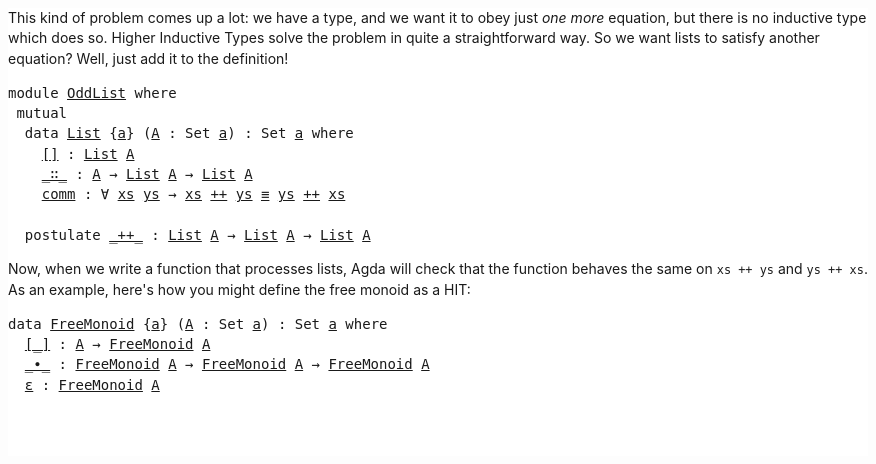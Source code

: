 This kind of problem comes up a lot: we have a type, and we want it to obey just
*one more* equation, but there is no inductive type which does so.
Higher Inductive Types solve the problem in quite a straightforward way.
So we want lists to satisfy another equation?
Well, just add it to the definition!

<pre class="Agda"><a id="4347" class="Keyword">module</a> <a id="OddList"></a><a id="4354" href="#4354" class="Module">OddList</a> <a id="4362" class="Keyword">where</a>
 <a id="4369" class="Keyword">mutual</a>
  <a id="4378" class="Keyword">data</a> <a id="OddList.List"></a><a id="4383" href="#4383" class="Datatype">List</a> <a id="4388" class="Symbol">{</a><a id="4389" href="#4389" class="Bound">a</a><a id="4390" class="Symbol">}</a> <a id="4392" class="Symbol">(</a><a id="4393" href="#4393" class="Bound">A</a> <a id="4395" class="Symbol">:</a> <a id="4397" class="PrimitiveType">Set</a> <a id="4401" href="#4389" class="Bound">a</a><a id="4402" class="Symbol">)</a> <a id="4404" class="Symbol">:</a> <a id="4406" class="PrimitiveType">Set</a> <a id="4410" href="#4389" class="Bound">a</a> <a id="4412" class="Keyword">where</a>
    <a id="OddList.List.[]"></a><a id="4422" href="#4422" class="InductiveConstructor">[]</a> <a id="4425" class="Symbol">:</a> <a id="4427" href="#4383" class="Datatype">List</a> <a id="4432" href="#4393" class="Bound">A</a>
    <a id="OddList.List._∷_"></a><a id="4438" href="#4438" class="InductiveConstructor Operator">_∷_</a> <a id="4442" class="Symbol">:</a> <a id="4444" href="#4393" class="Bound">A</a> <a id="4446" class="Symbol">→</a> <a id="4448" href="#4383" class="Datatype">List</a> <a id="4453" href="#4393" class="Bound">A</a> <a id="4455" class="Symbol">→</a> <a id="4457" href="#4383" class="Datatype">List</a> <a id="4462" href="#4393" class="Bound">A</a>
    <a id="OddList.List.comm"></a><a id="4468" href="#4468" class="InductiveConstructor">comm</a> <a id="4473" class="Symbol">:</a> <a id="4475" class="Symbol">∀</a> <a id="4477" href="#4477" class="Bound">xs</a> <a id="4480" href="#4480" class="Bound">ys</a> <a id="4483" class="Symbol">→</a> <a id="4485" href="#4477" class="Bound">xs</a> <a id="4488" href="#4518" class="Postulate Operator">++</a> <a id="4491" href="#4480" class="Bound">ys</a> <a id="4494" href="Agda.Builtin.Cubical.Path.html#353" class="Function Operator">≡</a> <a id="4496" href="#4480" class="Bound">ys</a> <a id="4499" href="#4518" class="Postulate Operator">++</a> <a id="4502" href="#4477" class="Bound">xs</a>

  <a id="4508" class="Keyword">postulate</a> <a id="OddList._++_"></a><a id="4518" href="#4518" class="Postulate Operator">_++_</a> <a id="4523" class="Symbol">:</a> <a id="4525" href="#4383" class="Datatype">List</a> <a id="4530" href="../code/probability/ProbabilityModule.Utils.html#194" class="Generalizable">A</a> <a id="4532" class="Symbol">→</a> <a id="4534" href="#4383" class="Datatype">List</a> <a id="4539" href="../code/probability/ProbabilityModule.Utils.html#194" class="Generalizable">A</a> <a id="4541" class="Symbol">→</a> <a id="4543" href="#4383" class="Datatype">List</a> <a id="4548" href="../code/probability/ProbabilityModule.Utils.html#194" class="Generalizable">A</a>
</pre>
Now, when we write a function that processes lists, Agda will check that the
function behaves the same on `xs ++ ys` and `ys ++ xs`.
As an example, here's how you might define the free monoid as a HIT:
<pre class="Agda"><a id="4765" class="Keyword">data</a> <a id="FreeMonoid"></a><a id="4770" href="#4770" class="Datatype">FreeMonoid</a> <a id="4781" class="Symbol">{</a><a id="4782" href="#4782" class="Bound">a</a><a id="4783" class="Symbol">}</a> <a id="4785" class="Symbol">(</a><a id="4786" href="#4786" class="Bound">A</a> <a id="4788" class="Symbol">:</a> <a id="4790" class="PrimitiveType">Set</a> <a id="4794" href="#4782" class="Bound">a</a><a id="4795" class="Symbol">)</a> <a id="4797" class="Symbol">:</a> <a id="4799" class="PrimitiveType">Set</a> <a id="4803" href="#4782" class="Bound">a</a> <a id="4805" class="Keyword">where</a>
  <a id="FreeMonoid.[_]"></a><a id="4813" href="#4813" class="InductiveConstructor Operator">[_]</a> <a id="4817" class="Symbol">:</a> <a id="4819" href="#4786" class="Bound">A</a> <a id="4821" class="Symbol">→</a> <a id="4823" href="#4770" class="Datatype">FreeMonoid</a> <a id="4834" href="#4786" class="Bound">A</a>
  <a id="FreeMonoid._∙_"></a><a id="4838" href="#4838" class="InductiveConstructor Operator">_∙_</a> <a id="4842" class="Symbol">:</a> <a id="4844" href="#4770" class="Datatype">FreeMonoid</a> <a id="4855" href="#4786" class="Bound">A</a> <a id="4857" class="Symbol">→</a> <a id="4859" href="#4770" class="Datatype">FreeMonoid</a> <a id="4870" href="#4786" class="Bound">A</a> <a id="4872" class="Symbol">→</a> <a id="4874" href="#4770" class="Datatype">FreeMonoid</a> <a id="4885" href="#4786" class="Bound">A</a>
  <a id="FreeMonoid.ε"></a><a id="4889" href="#4889" class="InductiveConstructor">ε</a> <a id="4891" class="Symbol">:</a> <a id="4893" href="#4770" class="Datatype">FreeMonoid</a> <a id="4904" href="#4786" class="Bound">A</a>